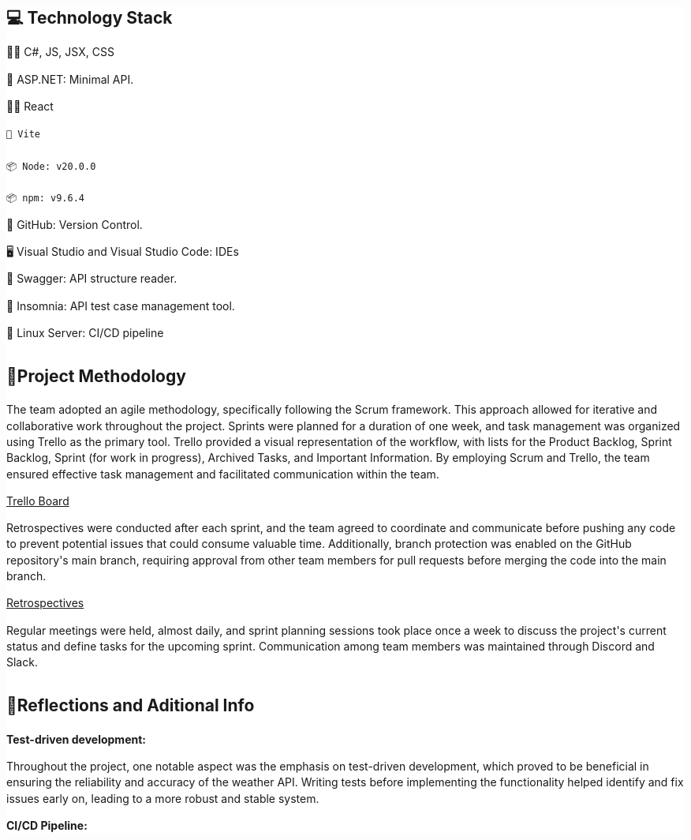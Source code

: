 
<h2>💻 Technology Stack</h2>

👨‍💻 C#, JS, JSX, CSS

🚀 ASP.NET: Minimal API.

👨‍💻 React

    🚀 Vite

    📦 Node: v20.0.0

    📦 npm: v9.6.4


👥 GitHub: Version Control. 

🖥️ Visual Studio and Visual Studio Code: IDEs

🦜 Swagger: API structure reader.

🛌 Insomnia: API test case management tool.

🐧 Linux Server: CI/CD pipeline


<h2>📏Project Methodology</h2>

The team adopted an agile methodology, specifically following the Scrum framework. This approach allowed for iterative and collaborative work throughout the project. Sprints were planned for a duration of one week, and task management was organized using Trello as the primary tool. Trello provided a visual representation of the workflow, with lists for the Product Backlog, Sprint Backlog, Sprint (for work in progress), Archived Tasks, and Important Information. By employing Scrum and Trello, the team ensured effective task management and facilitated communication within the team.


  <a href="https://trello.com/b/PG5b4Q4E/team-squid">Trello Board</a>


Retrospectives were conducted after each sprint, and the team agreed to coordinate and communicate before pushing any code to prevent potential issues that could consume valuable time. Additionally, branch protection was enabled on the GitHub repository's main branch, requiring approval from other team members for pull requests before merging the code into the main branch.


  <a href="https://onedrive.live.com/edit.aspx?resid=975F5EB59F3177CE!97580&ithint=file%2cdocx&authkey=!ABbsea742CJP6W8">Retrospectives</a>

Regular meetings were held, almost daily, and sprint planning sessions took place once a week to discuss the project's current status and define tasks for the upcoming sprint. Communication among team members was maintained through Discord and Slack.


<h2>💭Reflections and Aditional Info</h2>

**Test-driven development:**

Throughout the project, one notable aspect was the emphasis on test-driven development, which proved to be beneficial in ensuring the reliability and accuracy of the weather API. Writing tests before implementing the functionality helped identify and fix issues early on, leading to a more robust and stable system.

**CI/CD Pipeline:**
